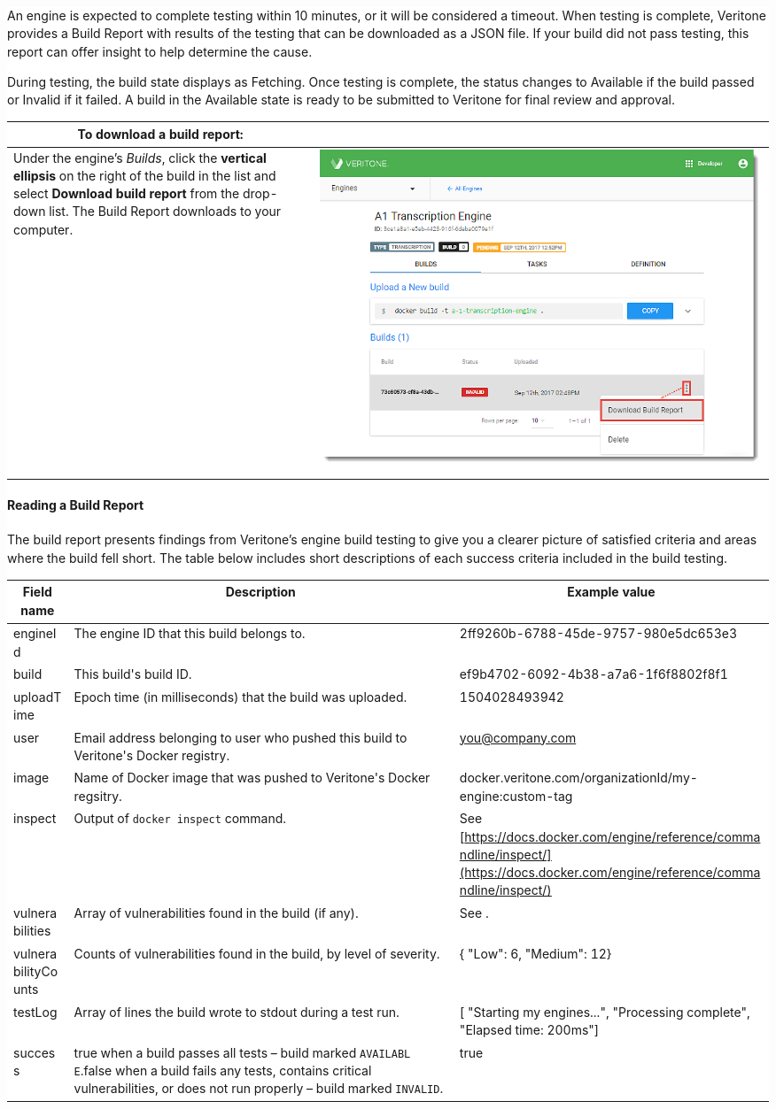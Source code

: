 An engine is expected to complete testing within 10 minutes, or it will be considered a timeout. When testing is complete, Veritone provides a Build Report with results of the testing that can be downloaded as a JSON file. If your build did not pass testing, this report can offer insight to help determine the cause. 

During testing, the build state displays as Fetching. Once testing is complete, the status changes to Available if the build passed or Invalid if it failed. A build in the Available state is ready to be submitted to Veritone for final review and approval. 

|To download a build report: | |
|--------|--------|
|Under the engine&rsquo;s *Builds*, click the **vertical ellipsis** on the right of the build in the list and select **Download build report** from the drop-down list. The Build Report downloads to your computer.| <div style="width: 500px">![](VDA-Download-Build-Report.png)</div>|

#### Reading a Build Report ####

The build report presents findings from Veritone&rsquo;s engine build testing to give you a clearer picture of satisfied criteria and areas where the build fell short. The table below includes short descriptions of each success criteria included in the build testing.

|Field name|Description|Example value|
|--------|--------|--------|
|engineId|The engine ID that this build belongs to.|2ff9260b-6788-45de-9757-980e5dc653e3|
|build|This build's build ID.|ef9b4702-6092-4b38-a7a6-1f6f8802f8f1|
|uploadTime|Epoch time (in milliseconds) that the build was uploaded.|1504028493942|
|user|Email address belonging to user who pushed this build to Veritone's Docker registry.|you@company.com|
|image|Name of Docker image that was pushed to Veritone's Docker regsitry.|docker.veritone.com/organizationId/my-engine:custom-tag|
|inspect|Output of `docker inspect` command.|See [https://docs.docker.com/engine/reference/commandline/inspect/](https://docs.docker.com/engine/reference/commandline/inspect/)|
|vulnerabilities|Array of vulnerabilities found in the build (if any).|See .|
|vulnerabilityCounts|Counts of vulnerabilities found in the build, by level of severity.|{    "Low": 6,    "Medium": 12}|
|testLog|Array of lines the build wrote to stdout during a test run.|[    "Starting my engines...",    "Processing complete",    "Elapsed time: 200ms"]|
|success|true when a build passes all tests &ndash; build marked `AVAILABLE`.false when a build fails any tests, contains critical vulnerabilities, or does not run properly &ndash; build marked `INVALID`.|true|